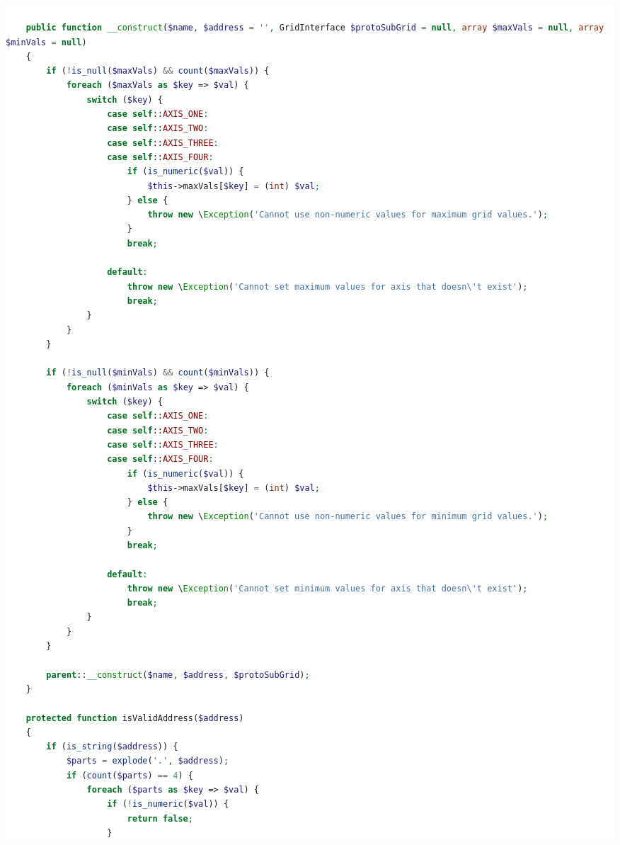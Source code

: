 ```php

    public function __construct($name, $address = '', GridInterface $protoSubGrid = null, array $maxVals = null, array $minVals = null)
    {
        if (!is_null($maxVals) && count($maxVals)) {
            foreach ($maxVals as $key => $val) {
                switch ($key) {
                    case self::AXIS_ONE:
                    case self::AXIS_TWO:
                    case self::AXIS_THREE:
                    case self::AXIS_FOUR:
                        if (is_numeric($val)) {
                            $this->maxVals[$key] = (int) $val;
                        } else {
                            throw new \Exception('Cannot use non-numeric values for maximum grid values.');
                        }
                        break;

                    default:
                        throw new \Exception('Cannot set maximum values for axis that doesn\'t exist');
                        break;
                }
            }
        }

        if (!is_null($minVals) && count($minVals)) {
            foreach ($minVals as $key => $val) {
                switch ($key) {
                    case self::AXIS_ONE:
                    case self::AXIS_TWO:
                    case self::AXIS_THREE:
                    case self::AXIS_FOUR:
                        if (is_numeric($val)) {
                            $this->maxVals[$key] = (int) $val;
                        } else {
                            throw new \Exception('Cannot use non-numeric values for minimum grid values.');
                        }
                        break;

                    default:
                        throw new \Exception('Cannot set minimum values for axis that doesn\'t exist');
                        break;
                }
            }
        }

        parent::__construct($name, $address, $protoSubGrid);
    }

    protected function isValidAddress($address)
    {
        if (is_string($address)) {
            $parts = explode('.', $address);
            if (count($parts) == 4) {
                foreach ($parts as $key => $val) {
                    if (!is_numeric($val)) {
                        return false;
                    }

```